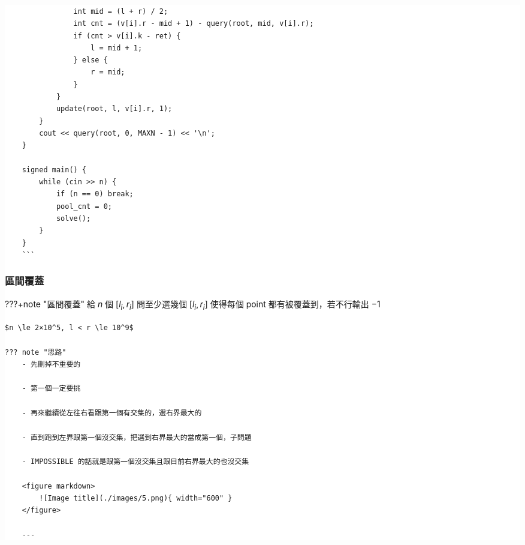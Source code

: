 	                int mid = (l + r) / 2;
	                int cnt = (v[i].r - mid + 1) - query(root, mid, v[i].r);
	                if (cnt > v[i].k - ret) {
	                    l = mid + 1;
	                } else {
	                    r = mid;
	                }
	            }
	            update(root, l, v[i].r, 1);
	        }
	        cout << query(root, 0, MAXN - 1) << '\n';
	    }
	
	    signed main() {
	        while (cin >> n) {
	            if (n == 0) break;
	            pool_cnt = 0;
	            solve();
	        }
	    }  
		```

### 區間覆蓋

???+note "區間覆蓋"
	給 $n$ 個 $[l_i,r_i]$ 問至少選幾個 $[l_i, r_i]$ 使得每個 point 都有被覆蓋到，若不行輸出 $-1$

	$n \le 2×10^5, l < r \le 10^9$
	
	??? note "思路"
		- 先刪掉不重要的
	
		- 第一個一定要挑
	
		- 再來繼續從左往右看跟第一個有交集的，選右界最大的
	
		- 直到跑到左界跟第一個沒交集，把選到右界最大的當成第一個，子問題
	
		- IMPOSSIBLE 的話就是跟第一個沒交集且跟目前右界最大的也沒交集
	
		<figure markdown>
	        ![Image title](./images/5.png){ width="600" }
	    </figure>
	    
	    ---
	    

[^1]: [max clique](https://en.wikipedia.org/wiki/Clique_(graph_theory)) 最大完全子圖
